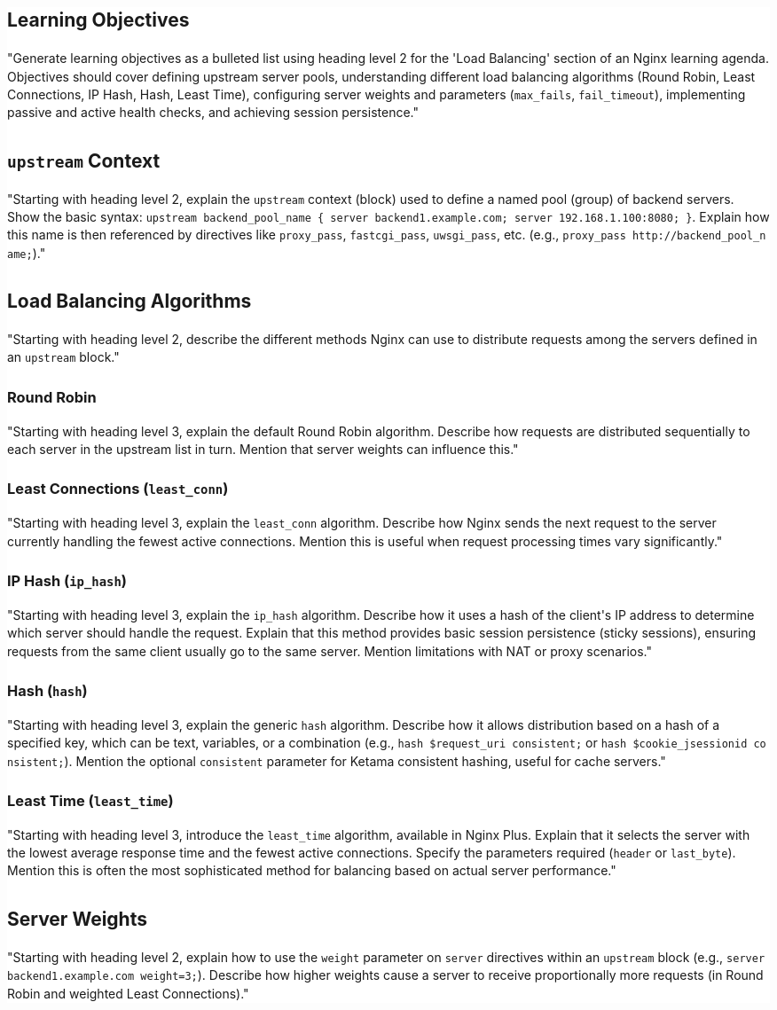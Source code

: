 ## Learning Objectives
"<prompt>Generate learning objectives as a bulleted list using heading level 2 for the 'Load Balancing' section of an Nginx learning agenda. Objectives should cover defining upstream server pools, understanding different load balancing algorithms (Round Robin, Least Connections, IP Hash, Hash, Least Time), configuring server weights and parameters (`max_fails`, `fail_timeout`), implementing passive and active health checks, and achieving session persistence."

## `upstream` Context
"<prompt>Starting with heading level 2, explain the `upstream` context (block) used to define a named pool (group) of backend servers. Show the basic syntax: `upstream backend_pool_name { server backend1.example.com; server 192.168.1.100:8080; }`. Explain how this name is then referenced by directives like `proxy_pass`, `fastcgi_pass`, `uwsgi_pass`, etc. (e.g., `proxy_pass http://backend_pool_name;`)."

## Load Balancing Algorithms
"<prompt>Starting with heading level 2, describe the different methods Nginx can use to distribute requests among the servers defined in an `upstream` block."

### Round Robin
"<prompt>Starting with heading level 3, explain the default Round Robin algorithm. Describe how requests are distributed sequentially to each server in the upstream list in turn. Mention that server weights can influence this."

### Least Connections (`least_conn`)
"<prompt>Starting with heading level 3, explain the `least_conn` algorithm. Describe how Nginx sends the next request to the server currently handling the fewest active connections. Mention this is useful when request processing times vary significantly."

### IP Hash (`ip_hash`)
"<prompt>Starting with heading level 3, explain the `ip_hash` algorithm. Describe how it uses a hash of the client's IP address to determine which server should handle the request. Explain that this method provides basic session persistence (sticky sessions), ensuring requests from the same client usually go to the same server. Mention limitations with NAT or proxy scenarios."

### Hash (`hash`)
"<prompt>Starting with heading level 3, explain the generic `hash` algorithm. Describe how it allows distribution based on a hash of a specified key, which can be text, variables, or a combination (e.g., `hash $request_uri consistent;` or `hash $cookie_jsessionid consistent;`). Mention the optional `consistent` parameter for Ketama consistent hashing, useful for cache servers."

### Least Time (`least_time`)
"<prompt>Starting with heading level 3, introduce the `least_time` algorithm, available in Nginx Plus. Explain that it selects the server with the lowest average response time and the fewest active connections. Specify the parameters required (`header` or `last_byte`). Mention this is often the most sophisticated method for balancing based on actual server performance."

## Server Weights
"<prompt>Starting with heading level 2, explain how to use the `weight` parameter on `server` directives within an `upstream` block (e.g., `server backend1.example.com weight=3;`). Describe how higher weights cause a server to receive proportionally more requests (in Round Robin and weighted Least Connections)."

